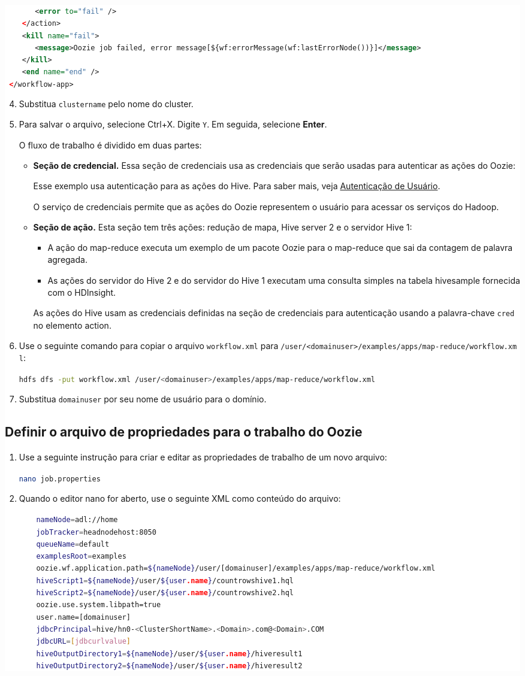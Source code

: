    ```xml
          <error to="fail" />
       </action>
       <kill name="fail">
          <message>Oozie job failed, error message[${wf:errorMessage(wf:lastErrorNode())}]</message>
       </kill>
       <end name="end" />
    </workflow-app>
   ```
4. Substitua `clustername` pelo nome do cluster. 

5. Para salvar o arquivo, selecione Ctrl+X. Digite `Y`. Em seguida, selecione **Enter**.

    O fluxo de trabalho é dividido em duas partes:
   * **Seção de credencial.** Essa seção de credenciais usa as credenciais que serão usadas para autenticar as ações do Oozie:

     Esse exemplo usa autenticação para as ações do Hive. Para saber mais, veja [Autenticação de Usuário](https://oozie.apache.org/docs/4.2.0/DG_ActionAuthentication.html).

     O serviço de credenciais permite que as ações do Oozie representem o usuário para acessar os serviços do Hadoop.

   * **Seção de ação.** Esta seção tem três ações: redução de mapa, Hive server 2 e o servidor Hive 1:

     - A ação do map-reduce executa um exemplo de um pacote Oozie para o map-reduce que sai da contagem de palavra agregada.

     - As ações do servidor do Hive 2 e do servidor do Hive 1 executam uma consulta simples na tabela hivesample fornecida com o HDInsight.

     As ações do Hive usam as credenciais definidas na seção de credenciais para autenticação usando a palavra-chave `cred` no elemento action.

6. Use o seguinte comando para copiar o arquivo `workflow.xml` para `/user/<domainuser>/examples/apps/map-reduce/workflow.xml`:
     ```bash
    hdfs dfs -put workflow.xml /user/<domainuser>/examples/apps/map-reduce/workflow.xml
     ```

7. Substitua `domainuser` por seu nome de usuário para o domínio.

## <a name="define-the-properties-file-for-the-oozie-job"></a>Definir o arquivo de propriedades para o trabalho do Oozie

1. Use a seguinte instrução para criar e editar as propriedades de trabalho de um novo arquivo:

   ```bash
   nano job.properties
   ```

2. Quando o editor nano for aberto, use o seguinte XML como conteúdo do arquivo:

   ```bash
       nameNode=adl://home
       jobTracker=headnodehost:8050
       queueName=default
       examplesRoot=examples
       oozie.wf.application.path=${nameNode}/user/[domainuser]/examples/apps/map-reduce/workflow.xml
       hiveScript1=${nameNode}/user/${user.name}/countrowshive1.hql
       hiveScript2=${nameNode}/user/${user.name}/countrowshive2.hql
       oozie.use.system.libpath=true
       user.name=[domainuser]
       jdbcPrincipal=hive/hn0-<ClusterShortName>.<Domain>.com@<Domain>.COM
       jdbcURL=[jdbcurlvalue]
       hiveOutputDirectory1=${nameNode}/user/${user.name}/hiveresult1
       hiveOutputDirectory2=${nameNode}/user/${user.name}/hiveresult2
   ```